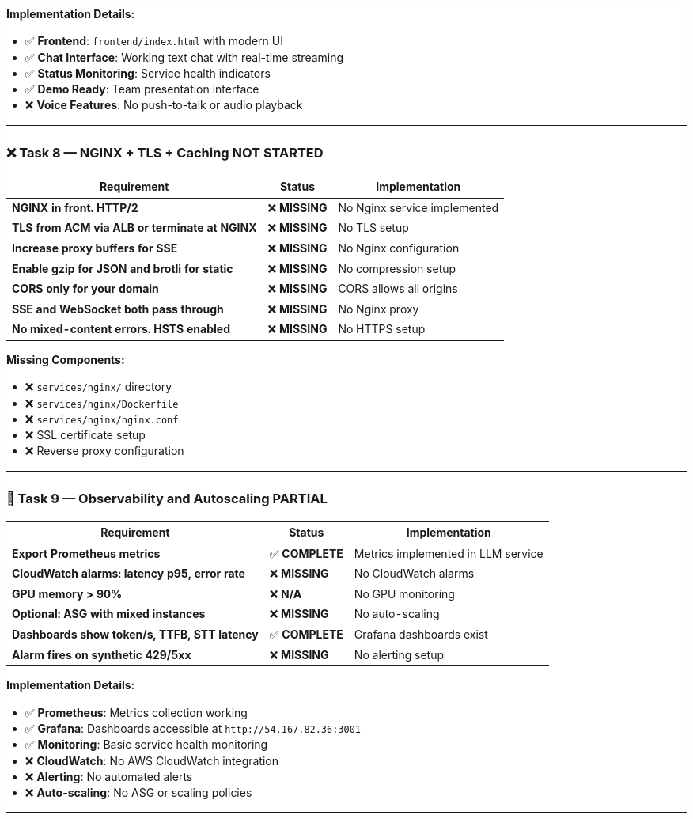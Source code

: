 **Implementation Details:**
- ✅ **Frontend**: `frontend/index.html` with modern UI
- ✅ **Chat Interface**: Working text chat with real-time streaming
- ✅ **Status Monitoring**: Service health indicators
- ✅ **Demo Ready**: Team presentation interface
- ❌ **Voice Features**: No push-to-talk or audio playback

---

### ❌ Task 8 — NGINX + TLS + Caching **NOT STARTED**

| Requirement | Status | Implementation |
|-------------|--------|----------------|
| **NGINX in front. HTTP/2** | ❌ **MISSING** | No Nginx service implemented |
| **TLS from ACM via ALB or terminate at NGINX** | ❌ **MISSING** | No TLS setup |
| **Increase proxy buffers for SSE** | ❌ **MISSING** | No Nginx configuration |
| **Enable gzip for JSON and brotli for static** | ❌ **MISSING** | No compression setup |
| **CORS only for your domain** | ❌ **MISSING** | CORS allows all origins |
| **SSE and WebSocket both pass through** | ❌ **MISSING** | No Nginx proxy |
| **No mixed-content errors. HSTS enabled** | ❌ **MISSING** | No HTTPS setup |

**Missing Components:**
- ❌ `services/nginx/` directory
- ❌ `services/nginx/Dockerfile`
- ❌ `services/nginx/nginx.conf`
- ❌ SSL certificate setup
- ❌ Reverse proxy configuration

---

### 🔄 Task 9 — Observability and Autoscaling **PARTIAL**

| Requirement | Status | Implementation |
|-------------|--------|----------------|
| **Export Prometheus metrics** | ✅ **COMPLETE** | Metrics implemented in LLM service |
| **CloudWatch alarms: latency p95, error rate** | ❌ **MISSING** | No CloudWatch alarms |
| **GPU memory > 90%** | ❌ **N/A** | No GPU monitoring |
| **Optional: ASG with mixed instances** | ❌ **MISSING** | No auto-scaling |
| **Dashboards show token/s, TTFB, STT latency** | ✅ **COMPLETE** | Grafana dashboards exist |
| **Alarm fires on synthetic 429/5xx** | ❌ **MISSING** | No alerting setup |

**Implementation Details:**
- ✅ **Prometheus**: Metrics collection working
- ✅ **Grafana**: Dashboards accessible at `http://54.167.82.36:3001`
- ✅ **Monitoring**: Basic service health monitoring
- ❌ **CloudWatch**: No AWS CloudWatch integration
- ❌ **Alerting**: No automated alerts
- ❌ **Auto-scaling**: No ASG or scaling policies

---